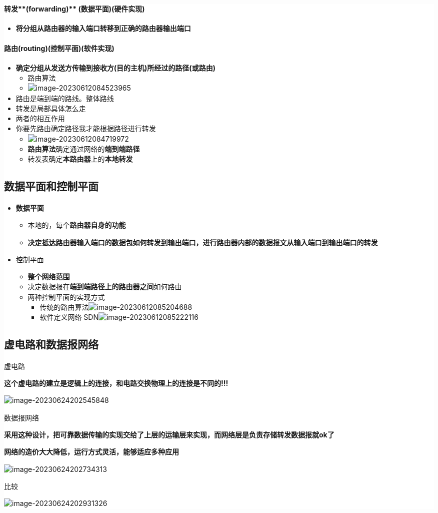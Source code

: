 #### 转发**(forwarding)** (数据平面)(硬件实现)

* **将分组从路由器的输入端口转移到正确的路由器输出端口**

#### **路由**(routing)(控制平面)(软件实现)

* **确定分组从发送方传输到接收方(目的主机)所经过的路径(或路由)**
  * 路由算法
  * ![image-20230612084523965](https://img-blog.csdnimg.cn/505f8c12198a4747880f570b6055db01.png)
* 路由是端到端的路线。整体路线
* 转发是局部具体怎么走
* 两者的相互作用
* 你要先路由确定路径我才能根据路径进行转发
  * ![image-20230612084719972](https://img-blog.csdnimg.cn/1614e6440f4d42088e5b2a7ab9593ccd.png)
  * **路由算法**确定通过网络的**端到端路径**
  * 转发表确定**本路由器**上的**本地转发**

## 数据平面和控制平面

* **数据平面**

  * 本地的，每个**路由器自身的功能**

  * **决定抵达路由器输入端口的数据包如何转发到输出端口，进行路由器内部的数据报文从输入端口到输出端口的转发**

    

* 控制平面

  * **整个网络范围**
  * 决定数据报在**端到端路径上的路由器之间**如何路由
  * 两种控制平面的实现方式
    * 传统的路由算法![image-20230612085204688](https://img-blog.csdnimg.cn/28223e253dff46649ef307f92e1c5354.png)
    * 软件定义网络 SDN![image-20230612085222116](https://img-blog.csdnimg.cn/632e3505ad964eb3a69d7e04d721dce0.png)

##  虚电路和数据报网络

虚电路

**这个虚电路的建立是逻辑上的连接，和电路交换物理上的连接是不同的!!!**

![image-20230624202545848](https://img-blog.csdnimg.cn/473b43f3677840f4bf0361fa0d856a8f.png)

数据报网络

**采用这种设计，把可靠数据传输的实现交给了上层的运输层来实现，而网络层是负责存储转发数据报就ok了**

**网络的造价大大降低，运行方式灵活，能够适应多种应用**

![image-20230624202734313](https://img-blog.csdnimg.cn/e81a0cbf6881420080f2b018c7956717.png)

比较

![image-20230624202931326](https://img-blog.csdnimg.cn/0fe4aab15a6d4640ba213b584526e837.png)
